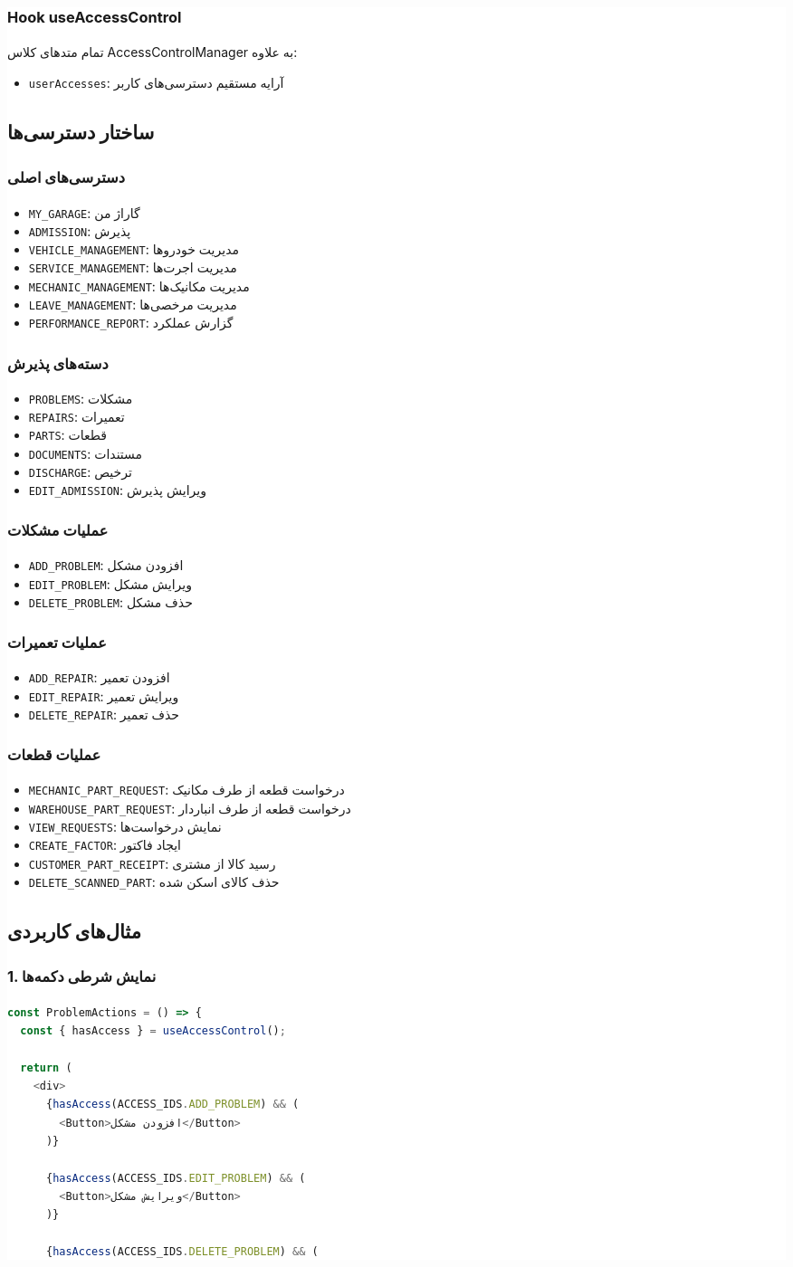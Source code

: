 ### Hook useAccessControl

تمام متدهای کلاس AccessControlManager به علاوه:
- `userAccesses`: آرایه مستقیم دسترسی‌های کاربر

## ساختار دسترسی‌ها

### دسترسی‌های اصلی
- `MY_GARAGE`: گاراژ من
- `ADMISSION`: پذیرش
- `VEHICLE_MANAGEMENT`: مدیریت خودروها
- `SERVICE_MANAGEMENT`: مدیریت اجرت‌ها
- `MECHANIC_MANAGEMENT`: مدیریت مکانیک‌ها
- `LEAVE_MANAGEMENT`: مدیریت مرخصی‌ها
- `PERFORMANCE_REPORT`: گزارش عملکرد

### دسته‌های پذیرش
- `PROBLEMS`: مشکلات
- `REPAIRS`: تعمیرات
- `PARTS`: قطعات
- `DOCUMENTS`: مستندات
- `DISCHARGE`: ترخیص
- `EDIT_ADMISSION`: ویرایش پذیرش

### عملیات مشکلات
- `ADD_PROBLEM`: افزودن مشکل
- `EDIT_PROBLEM`: ویرایش مشکل
- `DELETE_PROBLEM`: حذف مشکل

### عملیات تعمیرات
- `ADD_REPAIR`: افزودن تعمیر
- `EDIT_REPAIR`: ویرایش تعمیر
- `DELETE_REPAIR`: حذف تعمیر

### عملیات قطعات
- `MECHANIC_PART_REQUEST`: درخواست قطعه از طرف مکانیک
- `WAREHOUSE_PART_REQUEST`: درخواست قطعه از طرف انباردار
- `VIEW_REQUESTS`: نمایش درخواست‌ها
- `CREATE_FACTOR`: ایجاد فاکتور
- `CUSTOMER_PART_RECEIPT`: رسید کالا از مشتری
- `DELETE_SCANNED_PART`: حذف کالای اسکن شده

## مثال‌های کاربردی

### 1. نمایش شرطی دکمه‌ها

```typescript
const ProblemActions = () => {
  const { hasAccess } = useAccessControl();
  
  return (
    <div>
      {hasAccess(ACCESS_IDS.ADD_PROBLEM) && (
        <Button>افزودن مشکل</Button>
      )}
      
      {hasAccess(ACCESS_IDS.EDIT_PROBLEM) && (
        <Button>ویرایش مشکل</Button>
      )}
      
      {hasAccess(ACCESS_IDS.DELETE_PROBLEM) && (
```